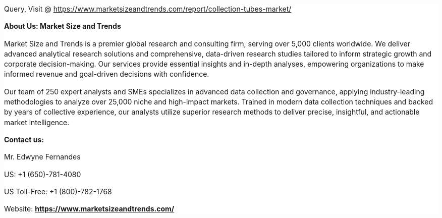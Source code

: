 Query, Visit @ <a href="https://www.marketsizeandtrends.com/report/collection-tubes-market/">https://www.marketsizeandtrends.com/report/collection-tubes-market/</a></strong></p><p><strong>About Us: Market Size and Trends</strong></p><p>Market Size and Trends is a premier global research and consulting firm, serving over 5,000 clients worldwide. We deliver advanced analytical research solutions and comprehensive, data-driven research studies tailored to inform strategic growth and corporate decision-making. Our services provide essential insights and in-depth analyses, empowering organizations to make informed revenue and goal-driven decisions with confidence.</p><p>Our team of 250 expert analysts and SMEs specializes in advanced data collection and governance, applying industry-leading methodologies to analyze over 25,000 niche and high-impact markets. Trained in modern data collection techniques and backed by years of collective experience, our analysts utilize superior research methods to deliver precise, insightful, and actionable market intelligence.</p><p><strong>Contact us:</strong></p><p>Mr. Edwyne Fernandes</p><p>US: +1 (650)-781-4080</p><p>US Toll-Free: +1 (800)-782-1768</p><p>Website: <strong><a href="https://www.marketsizeandtrends.com/">https://www.marketsizeandtrends.com/</a></strong></p>
